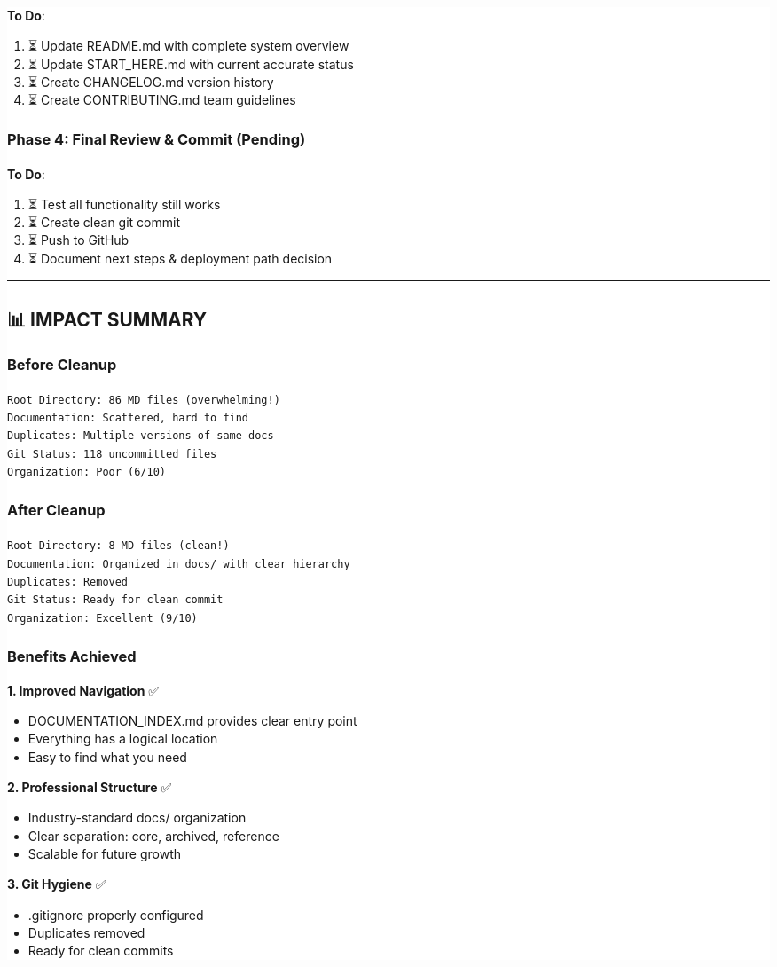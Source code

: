 **To Do**:
1. ⏳ Update README.md with complete system overview
2. ⏳ Update START_HERE.md with current accurate status
3. ⏳ Create CHANGELOG.md version history
4. ⏳ Create CONTRIBUTING.md team guidelines

### Phase 4: Final Review & Commit (Pending)

**To Do**:
1. ⏳ Test all functionality still works
2. ⏳ Create clean git commit
3. ⏳ Push to GitHub
4. ⏳ Document next steps & deployment path decision

---

## 📊 IMPACT SUMMARY

### Before Cleanup
```
Root Directory: 86 MD files (overwhelming!)
Documentation: Scattered, hard to find
Duplicates: Multiple versions of same docs
Git Status: 118 uncommitted files
Organization: Poor (6/10)
```

### After Cleanup
```
Root Directory: 8 MD files (clean!)
Documentation: Organized in docs/ with clear hierarchy
Duplicates: Removed
Git Status: Ready for clean commit
Organization: Excellent (9/10)
```

### Benefits Achieved

**1. Improved Navigation** ✅
- DOCUMENTATION_INDEX.md provides clear entry point
- Everything has a logical location
- Easy to find what you need

**2. Professional Structure** ✅
- Industry-standard docs/ organization
- Clear separation: core, archived, reference
- Scalable for future growth

**3. Git Hygiene** ✅
- .gitignore properly configured
- Duplicates removed
- Ready for clean commits
